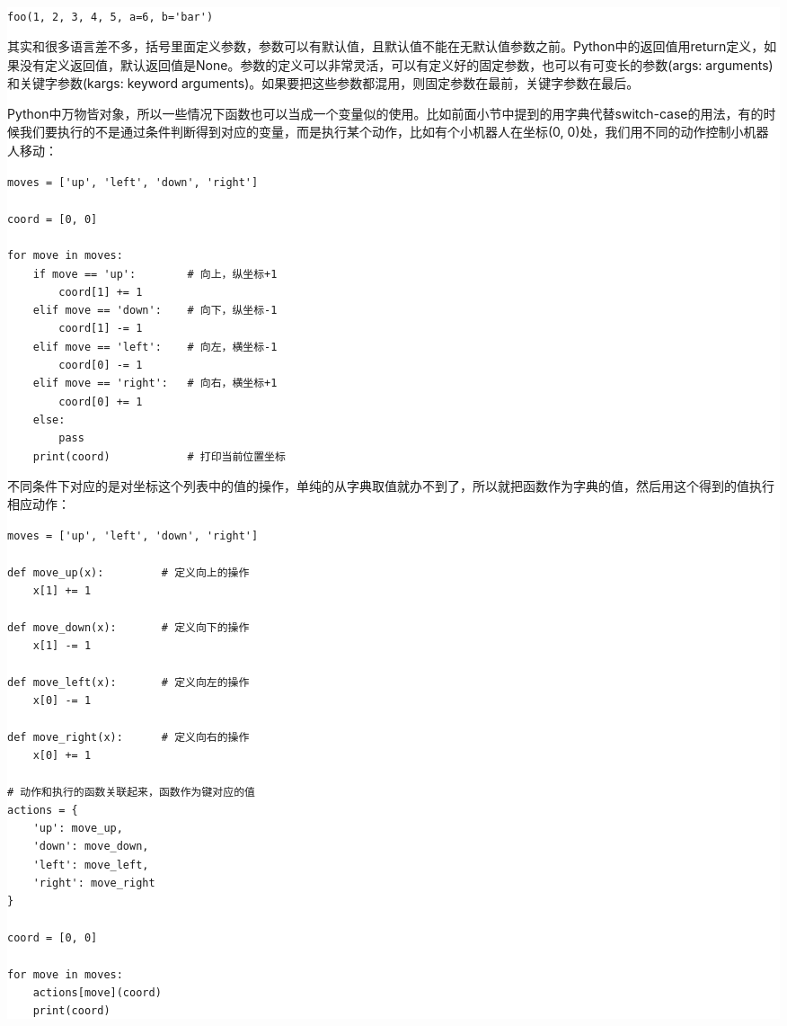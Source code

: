```
foo(1, 2, 3, 4, 5, a=6, b='bar')
```

其实和很多语言差不多，括号里面定义参数，参数可以有默认值，且默认值不能在无默认值参数之前。Python中的返回值用return定义，如果没有定义返回值，默认返回值是None。参数的定义可以非常灵活，可以有定义好的固定参数，也可以有可变长的参数(args: arguments)和关键字参数(kargs: keyword arguments)。如果要把这些参数都混用，则固定参数在最前，关键字参数在最后。

Python中万物皆对象，所以一些情况下函数也可以当成一个变量似的使用。比如前面小节中提到的用字典代替switch-case的用法，有的时候我们要执行的不是通过条件判断得到对应的变量，而是执行某个动作，比如有个小机器人在坐标(0, 0)处，我们用不同的动作控制小机器人移动：

```
moves = ['up', 'left', 'down', 'right']

coord = [0, 0]

for move in moves:
    if move == 'up':        # 向上，纵坐标+1
        coord[1] += 1
    elif move == 'down':    # 向下，纵坐标-1
        coord[1] -= 1
    elif move == 'left':    # 向左，横坐标-1
        coord[0] -= 1
    elif move == 'right':   # 向右，横坐标+1
        coord[0] += 1
    else:
        pass
    print(coord)            # 打印当前位置坐标
```

不同条件下对应的是对坐标这个列表中的值的操作，单纯的从字典取值就办不到了，所以就把函数作为字典的值，然后用这个得到的值执行相应动作：

```
moves = ['up', 'left', 'down', 'right']

def move_up(x):         # 定义向上的操作
    x[1] += 1

def move_down(x):       # 定义向下的操作
    x[1] -= 1

def move_left(x):       # 定义向左的操作
    x[0] -= 1

def move_right(x):      # 定义向右的操作
    x[0] += 1

# 动作和执行的函数关联起来，函数作为键对应的值
actions = {
    'up': move_up,
    'down': move_down,
    'left': move_left,
    'right': move_right
}

coord = [0, 0]

for move in moves:
    actions[move](coord)
    print(coord)
```
